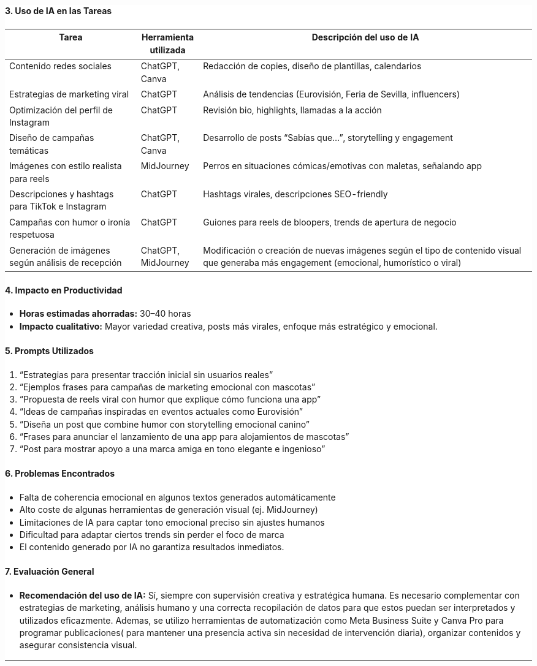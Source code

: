 #### 3. Uso de IA en las Tareas

| Tarea | Herramienta utilizada | Descripción del uso de IA |
|-------|------------------------|----------------------------|
| Contenido redes sociales | ChatGPT, Canva | Redacción de copies, diseño de plantillas, calendarios |
| Estrategias de marketing viral | ChatGPT | Análisis de tendencias (Eurovisión, Feria de Sevilla, influencers) |
| Optimización del perfil de Instagram | ChatGPT | Revisión bio, highlights, llamadas a la acción |
| Diseño de campañas temáticas | ChatGPT, Canva | Desarrollo de posts “Sabías que…”, storytelling y engagement |
| Imágenes con estilo realista para reels | MidJourney | Perros en situaciones cómicas/emotivas con maletas, señalando app |
| Descripciones y hashtags para TikTok e Instagram | ChatGPT | Hashtags virales, descripciones SEO-friendly |
| Campañas con humor o ironía respetuosa | ChatGPT | Guiones para reels de bloopers, trends de apertura de negocio |
| Generación de imágenes según análisis de recepción | ChatGPT, MidJourney | Modificación o creación de nuevas imágenes según el tipo de contenido visual que generaba más engagement (emocional, humorístico o viral) |

#### 4. Impacto en Productividad

- **Horas estimadas ahorradas:** 30–40 horas  
- **Impacto cualitativo:** Mayor variedad creativa, posts más virales, enfoque más estratégico y emocional.

#### 5. Prompts Utilizados

1. “Estrategias para presentar tracción inicial sin usuarios reales”  
2. “Ejemplos frases para campañas de marketing emocional con mascotas”  
3. “Propuesta de reels viral con humor que explique cómo funciona una app”  
4. “Ideas de campañas inspiradas en eventos actuales como Eurovisión”  
5. “Diseña un post que combine humor con storytelling emocional canino”  
6. “Frases para anunciar el lanzamiento de una app para alojamientos de mascotas”  
7. “Post para mostrar apoyo a una marca amiga en tono elegante e ingenioso”  

#### 6. Problemas Encontrados

- Falta de coherencia emocional en algunos textos generados automáticamente  
- Alto coste de algunas herramientas de generación visual (ej. MidJourney)  
- Limitaciones de IA para captar tono emocional preciso sin ajustes humanos  
- Dificultad para adaptar ciertos trends sin perder el foco de marca
- El contenido generado por IA no garantiza resultados inmediatos. 

#### 7. Evaluación General

- **Recomendación del uso de IA:** Sí, siempre con supervisión creativa y estratégica humana. Es necesario complementar con estrategias de marketing, análisis humano y una correcta recopilación de datos para que estos puedan ser interpretados y utilizados eficazmente. Ademas, se utilizo herramientas de automatización como Meta Business Suite y Canva Pro para programar publicaciones( para mantener una presencia activa sin necesidad de intervención diaria), organizar contenidos y asegurar consistencia visual.

---
